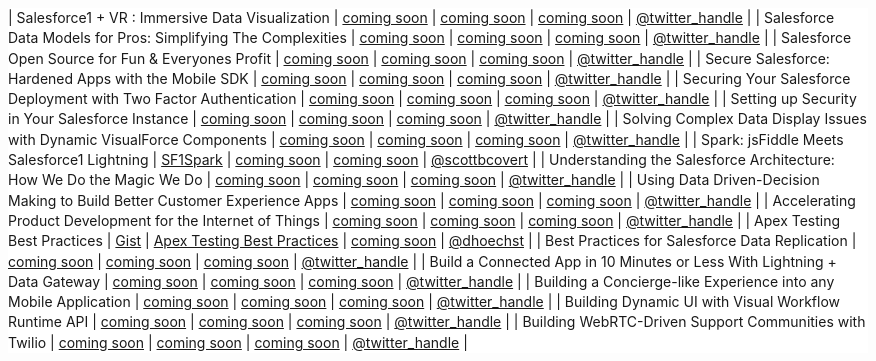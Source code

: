 | Salesforce1 + VR : Immersive Data Visualization | <a href="http://blabla.com" target="_blank">coming soon</a>  | <a href="http://blabla.com" target="_blank">coming soon</a> |  <a href="http://blabla.com" target="_blank">coming soon</a> | <a href="https://twitter.com/twitter_handle" target="_blank">@twitter_handle</a> |
| Salesforce Data Models for Pros: Simplifying The Complexities | <a href="http://blabla.com" target="_blank">coming soon</a>  | <a href="http://blabla.com" target="_blank">coming soon</a> |  <a href="http://blabla.com" target="_blank">coming soon</a> | <a href="https://twitter.com/twitter_handle" target="_blank">@twitter_handle</a> |
| Salesforce Open Source for Fun & Everyones Profit | <a href="http://blabla.com" target="_blank">coming soon</a>  | <a href="http://blabla.com" target="_blank">coming soon</a> |  <a href="http://blabla.com" target="_blank">coming soon</a> | <a href="https://twitter.com/twitter_handle" target="_blank">@twitter_handle</a> |
| Secure Salesforce: Hardened Apps with the Mobile SDK | <a href="http://blabla.com" target="_blank">coming soon</a>  | <a href="http://blabla.com" target="_blank">coming soon</a> |  <a href="http://blabla.com" target="_blank">coming soon</a> | <a href="https://twitter.com/twitter_handle" target="_blank">@twitter_handle</a> |
| Securing Your Salesforce Deployment with Two Factor Authentication | <a href="http://blabla.com" target="_blank">coming soon</a>  | <a href="http://blabla.com" target="_blank">coming soon</a> |  <a href="http://blabla.com" target="_blank">coming soon</a> | <a href="https://twitter.com/twitter_handle" target="_blank">@twitter_handle</a> |
| Setting up Security in Your Salesforce Instance | <a href="http://blabla.com" target="_blank">coming soon</a>  | <a href="http://blabla.com" target="_blank">coming soon</a> |  <a href="http://blabla.com" target="_blank">coming soon</a> | <a href="https://twitter.com/twitter_handle" target="_blank">@twitter_handle</a> |
| Solving Complex Data Display Issues with Dynamic VisualForce Components | <a href="http://blabla.com" target="_blank">coming soon</a>  | <a href="http://blabla.com" target="_blank">coming soon</a> |  <a href="http://blabla.com" target="_blank">coming soon</a> | <a href="https://twitter.com/twitter_handle" target="_blank">@twitter_handle</a> |
| Spark: jsFiddle Meets Salesforce1 Lightning | <a href="https://github.com/scottbcovert/SF1Spark" target="_blank">SF1Spark</a>  | <a href="http://blabla.com" target="_blank">coming soon</a> |  <a href="http://blabla.com" target="_blank">coming soon</a> | <a href="https://twitter.com/scottbcovert" target="_blank">@scottbcovert</a> |
| Understanding the Salesforce Architecture: How We Do the Magic We Do | <a href="http://blabla.com" target="_blank">coming soon</a>  | <a href="http://blabla.com" target="_blank">coming soon</a> |  <a href="http://blabla.com" target="_blank">coming soon</a> | <a href="https://twitter.com/twitter_handle" target="_blank">@twitter_handle</a> |
| Using Data Driven-Decision Making to Build Better Customer Experience Apps | <a href="http://blabla.com" target="_blank">coming soon</a>  | <a href="http://blabla.com" target="_blank">coming soon</a> |  <a href="http://blabla.com" target="_blank">coming soon</a> | <a href="https://twitter.com/twitter_handle" target="_blank">@twitter_handle</a> |
| Accelerating Product Development for the Internet of Things | <a href="http://blabla.com" target="_blank">coming soon</a>  | <a href="http://blabla.com" target="_blank">coming soon</a> |  <a href="http://blabla.com" target="_blank">coming soon</a> | <a href="https://twitter.com/twitter_handle" target="_blank">@twitter_handle</a> |
| Apex Testing Best Practices | <a href="https://gist.github.com/dhoechst/aa31d49bd6a961fe6b77" target="_blank">Gist</a>  | <a href="PPT/Apex Testing Best Practices.pptx" target="_blank">Apex Testing Best Practices</a> |  <a href="http://blabla.com" target="_blank">coming soon</a> | <a href="https://twitter.com/dhoechst" target="_blank">@dhoechst</a> |
| Best Practices for Salesforce Data Replication | <a href="http://blabla.com" target="_blank">coming soon</a>  | <a href="http://blabla.com" target="_blank">coming soon</a> |  <a href="http://blabla.com" target="_blank">coming soon</a> | <a href="https://twitter.com/twitter_handle" target="_blank">@twitter_handle</a> |
| Build a Connected App in 10 Minutes or Less With Lightning + Data Gateway | <a href="http://blabla.com" target="_blank">coming soon</a>  | <a href="http://blabla.com" target="_blank">coming soon</a> |  <a href="http://blabla.com" target="_blank">coming soon</a> | <a href="https://twitter.com/twitter_handle" target="_blank">@twitter_handle</a> |
| Building a Concierge-like Experience into any Mobile Application | <a href="http://blabla.com" target="_blank">coming soon</a>  | <a href="http://blabla.com" target="_blank">coming soon</a> |  <a href="http://blabla.com" target="_blank">coming soon</a> | <a href="https://twitter.com/twitter_handle" target="_blank">@twitter_handle</a> |
| Building Dynamic UI with Visual Workflow Runtime API | <a href="http://blabla.com" target="_blank">coming soon</a>  | <a href="http://blabla.com" target="_blank">coming soon</a> |  <a href="http://blabla.com" target="_blank">coming soon</a> | <a href="https://twitter.com/twitter_handle" target="_blank">@twitter_handle</a> |
| Building WebRTC-Driven Support Communities with Twilio | <a href="http://blabla.com" target="_blank">coming soon</a>  | <a href="http://blabla.com" target="_blank">coming soon</a> |  <a href="http://blabla.com" target="_blank">coming soon</a> | <a href="https://twitter.com/twitter_handle" target="_blank">@twitter_handle</a> |